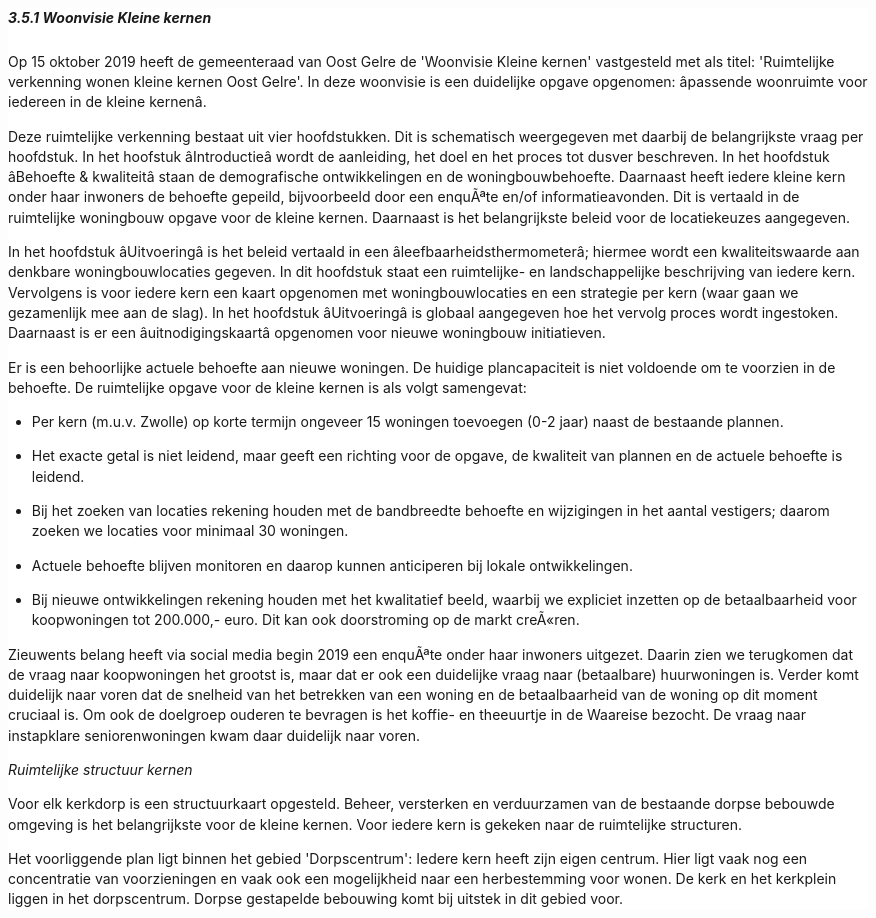 ##### 3\.5\.1 Woonvisie Kleine kernen

Op 15 oktober 2019 heeft de gemeenteraad van Oost Gelre de 'Woonvisie Kleine kernen' vastgesteld met als titel: 'Ruimtelijke verkenning wonen kleine kernen Oost Gelre'. In deze woonvisie is een duidelijke opgave opgenomen: âpassende woonruimte voor iedereen in de kleine kernenâ.

Deze ruimtelijke verkenning bestaat uit vier hoofdstukken. Dit is schematisch weergegeven met daarbij de belangrijkste vraag per hoofdstuk. In het hoofstuk âIntroductieâ wordt de aanleiding, het doel en het proces tot dusver beschreven. In het hoofdstuk âBehoefte \& kwaliteitâ staan de demografische ontwikkelingen en de woningbouwbehoefte. Daarnaast heeft iedere kleine kern onder haar inwoners de behoefte gepeild, bijvoorbeeld door een enquÃªte en/of informatieavonden. Dit is vertaald in de ruimtelijke woningbouw opgave voor de kleine kernen. Daarnaast is het belangrijkste beleid voor de locatiekeuzes aangegeven.

In het hoofdstuk âUitvoeringâ is het beleid vertaald in een âleefbaarheidsthermometerâ; hiermee wordt een kwaliteitswaarde aan denkbare woningbouwlocaties gegeven. In dit hoofdstuk staat een ruimtelijke\- en landschappelijke beschrijving van iedere kern. Vervolgens is voor iedere kern een kaart opgenomen met woningbouwlocaties en een strategie per kern (waar gaan we gezamenlijk mee aan de slag). In het hoofdstuk âUitvoeringâ is globaal aangegeven hoe het vervolg proces wordt ingestoken. Daarnaast is er een âuitnodigingskaartâ opgenomen voor nieuwe woningbouw initiatieven.

Er is een behoorlijke actuele behoefte aan nieuwe woningen. De huidige plancapaciteit is niet voldoende om te voorzien in de behoefte. De ruimtelijke opgave voor de kleine kernen is als volgt samengevat:

* Per kern (m.u.v. Zwolle) op korte termijn ongeveer 15 woningen toevoegen (0\-2 jaar) naast de bestaande plannen.

* Het exacte getal is niet leidend, maar geeft een richting voor de opgave, de kwaliteit van plannen en de actuele behoefte is leidend.

* Bij het zoeken van locaties rekening houden met de bandbreedte behoefte en wijzigingen in het aantal vestigers; daarom zoeken we locaties voor minimaal 30 woningen.

* Actuele behoefte blijven monitoren en daarop kunnen anticiperen bij lokale ontwikkelingen.

* Bij nieuwe ontwikkelingen rekening houden met het kwalitatief beeld, waarbij we expliciet inzetten op de betaalbaarheid voor koopwoningen tot 200\.000,\- euro. Dit kan ook doorstroming op de markt creÃ«ren.

Zieuwents belang heeft via social media begin 2019 een enquÃªte onder haar inwoners uitgezet. Daarin zien we terugkomen dat de vraag naar koopwoningen het grootst is, maar dat er ook een duidelijke vraag naar (betaalbare) huurwoningen is. Verder komt duidelijk naar voren dat de snelheid van het betrekken van een woning en de betaalbaarheid van de woning op dit moment cruciaal is. Om ook de doelgroep ouderen te bevragen is het koffie\- en theeuurtje in de Waareise bezocht. De vraag naar instapklare seniorenwoningen kwam daar duidelijk naar voren.

*Ruimtelijke structuur kernen*

Voor elk kerkdorp is een structuurkaart opgesteld. Beheer, versterken en verduurzamen van de bestaande dorpse bebouwde omgeving is het belangrijkste voor de kleine kernen. Voor iedere kern is gekeken naar de ruimtelijke structuren.

Het voorliggende plan ligt binnen het gebied 'Dorpscentrum': Iedere kern heeft zijn eigen centrum. Hier ligt vaak nog een concentratie van voorzieningen en vaak ook een mogelijkheid naar een herbestemming voor wonen. De kerk en het kerkplein liggen in het dorpscentrum. Dorpse gestapelde bebouwing komt bij uitstek in dit gebied voor.
